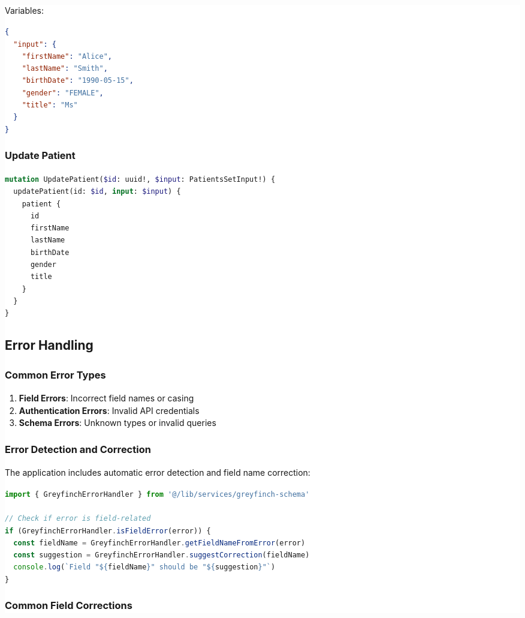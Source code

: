 Variables:
```json
{
  "input": {
    "firstName": "Alice",
    "lastName": "Smith",
    "birthDate": "1990-05-15",
    "gender": "FEMALE",
    "title": "Ms"
  }
}
```

### Update Patient
```graphql
mutation UpdatePatient($id: uuid!, $input: PatientsSetInput!) {
  updatePatient(id: $id, input: $input) {
    patient {
      id
      firstName
      lastName
      birthDate
      gender
      title
    }
  }
}
```

## Error Handling

### Common Error Types

1. **Field Errors**: Incorrect field names or casing
2. **Authentication Errors**: Invalid API credentials
3. **Schema Errors**: Unknown types or invalid queries

### Error Detection and Correction

The application includes automatic error detection and field name correction:

```typescript
import { GreyfinchErrorHandler } from '@/lib/services/greyfinch-schema'

// Check if error is field-related
if (GreyfinchErrorHandler.isFieldError(error)) {
  const fieldName = GreyfinchErrorHandler.getFieldNameFromError(error)
  const suggestion = GreyfinchErrorHandler.suggestCorrection(fieldName)
  console.log(`Field "${fieldName}" should be "${suggestion}"`)
}
```

### Common Field Corrections
